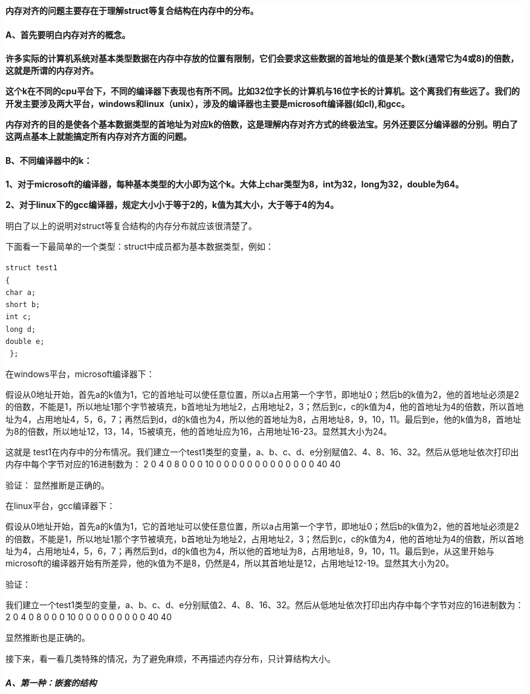 

**内存对齐的问题主要存在于理解struct等复合结构在内存中的分布。**

#### A、首先要明白内存对齐的概念。

**许多实际的计算机系统对基本类型数据在内存中存放的位置有限制，它们会要求这些数据的首地址的值是某个数k(通常它为4或8)的倍数，这就是所谓的内存对齐。**

**这个k在不同的cpu平台下，不同的编译器下表现也有所不同。比如32位字长的计算机与16位字长的计算机。这个离我们有些远了。我们的开发主要涉及两大平台，windows和linux（unix），涉及的编译器也主要是microsoft编译器(如cl),和gcc。**

**内存对齐的目的是使各个基本数据类型的首地址为对应k的倍数，这是理解内存对齐方式的终极法宝。另外还要区分编译器的分别。明白了这两点基本上就能搞定所有内存对齐方面的问题。**

#### B、不同编译器中的k：

**1、对于microsoft的编译器，每种基本类型的大小即为这个k。大体上char类型为8，int为32，long为32，double为64。**

**2、对于linux下的gcc编译器，规定大小小于等于2的，k值为其大小，大于等于4的为4。**

明白了以上的说明对struct等复合结构的内存分布就应该很清楚了。

下面看一下最简单的一个类型：struct中成员都为基本数据类型，例如：

    struct test1
    {
    char a;
    short b;
    int c;
    long d;
    double e;
     };

在windows平台，microsoft编译器下：

假设从0地址开始，首先a的k值为1，它的首地址可以使任意位置，所以a占用第一个字节，即地址0；然后b的k值为2，他的首地址必须是2的倍数，不能是1，所以地址1那个字节被填充，b首地址为地址2，占用地址2，3；然后到c，c的k值为4，他的首地址为4的倍数，所以首地址为4，占用地址4，5，6，7；再然后到d，d的k值也为4，所以他的首地址为8，占用地址8，9，10，11。最后到e，他的k值为8，首地址为8的倍数，所以地址12，13，14，15被填充，他的首地址应为16，占用地址16-23。显然其大小为24。

这就是 test1在内存中的分布情况。我们建立一个test1类型的变量，a、b、c、d、e分别赋值2、4、8、16、32。然后从低地址依次打印出内存中每个字节对应的16进制数为：
2 0 4 0 8 0 0 0 10 0 0 0 0 0 0 0 0 0 0 0 0 0 40 40

验证：
显然推断是正确的。

在linux平台，gcc编译器下：

假设从0地址开始，首先a的k值为1，它的首地址可以使任意位置，所以a占用第一个字节，即地址0；然后b的k值为2，他的首地址必须是2的倍数，不能是1，所以地址1那个字节被填充，b首地址为地址2，占用地址2，3；然后到c，c的k值为4，他的首地址为4的倍数，所以首地址为4，占用地址4，5，6，7；再然后到d，d的k值也为4，所以他的首地址为8，占用地址8，9，10，11。最后到e，从这里开始与microsoft的编译器开始有所差异，他的k值为不是8，仍然是4，所以其首地址是12，占用地址12-19。显然其大小为20。

验证：

我们建立一个test1类型的变量，a、b、c、d、e分别赋值2、4、8、16、32。然后从低地址依次打印出内存中每个字节对应的16进制数为：
2 0 4 0 8 0 0 0 10 0 0 0 0 0 0 0 0 0 40 40

显然推断也是正确的。

接下来，看一看几类特殊的情况，为了避免麻烦，不再描述内存分布，只计算结构大小。

##### A、第一种：嵌套的结构
